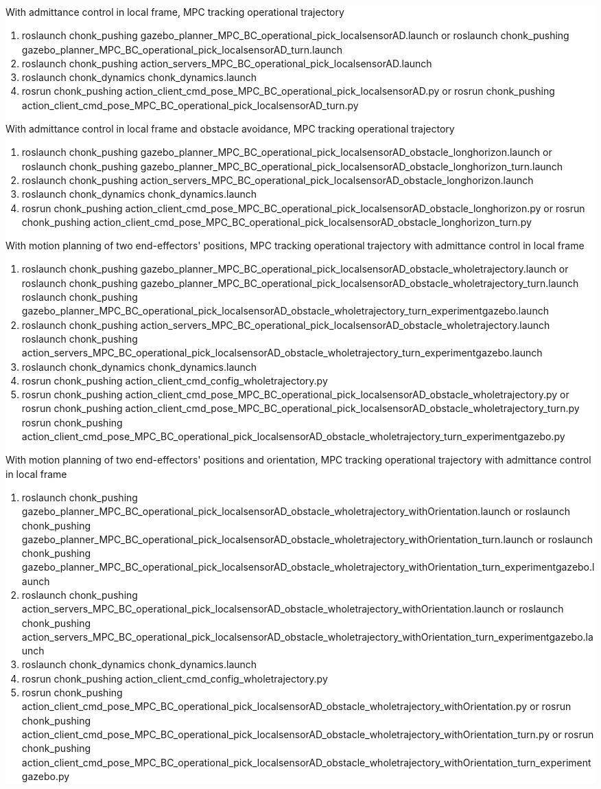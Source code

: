 With admittance control in local frame, MPC tracking operational trajectory
1. roslaunch chonk_pushing gazebo_planner_MPC_BC_operational_pick_localsensorAD.launch or
   roslaunch chonk_pushing gazebo_planner_MPC_BC_operational_pick_localsensorAD_turn.launch
2. roslaunch chonk_pushing action_servers_MPC_BC_operational_pick_localsensorAD.launch 
3. roslaunch chonk_dynamics chonk_dynamics.launch
4. rosrun chonk_pushing action_client_cmd_pose_MPC_BC_operational_pick_localsensorAD.py or
   rosrun chonk_pushing action_client_cmd_pose_MPC_BC_operational_pick_localsensorAD_turn.py 

With admittance control in local frame and obstacle avoidance, MPC tracking operational trajectory
1. roslaunch chonk_pushing gazebo_planner_MPC_BC_operational_pick_localsensorAD_obstacle_longhorizon.launch or
   roslaunch chonk_pushing gazebo_planner_MPC_BC_operational_pick_localsensorAD_obstacle_longhorizon_turn.launch
2. roslaunch chonk_pushing action_servers_MPC_BC_operational_pick_localsensorAD_obstacle_longhorizon.launch 
3. roslaunch chonk_dynamics chonk_dynamics.launch
4. rosrun chonk_pushing action_client_cmd_pose_MPC_BC_operational_pick_localsensorAD_obstacle_longhorizon.py or
   rosrun chonk_pushing action_client_cmd_pose_MPC_BC_operational_pick_localsensorAD_obstacle_longhorizon_turn.py

With motion planning of two end-effectors' positions, MPC tracking operational trajectory with admittance control in local frame
1. roslaunch chonk_pushing gazebo_planner_MPC_BC_operational_pick_localsensorAD_obstacle_wholetrajectory.launch or 
   roslaunch chonk_pushing gazebo_planner_MPC_BC_operational_pick_localsensorAD_obstacle_wholetrajectory_turn.launch
   roslaunch chonk_pushing gazebo_planner_MPC_BC_operational_pick_localsensorAD_obstacle_wholetrajectory_turn_experimentgazebo.launch
2. roslaunch chonk_pushing action_servers_MPC_BC_operational_pick_localsensorAD_obstacle_wholetrajectory.launch
   roslaunch chonk_pushing action_servers_MPC_BC_operational_pick_localsensorAD_obstacle_wholetrajectory_turn_experimentgazebo.launch 
3. roslaunch chonk_dynamics chonk_dynamics.launch
4. rosrun chonk_pushing action_client_cmd_config_wholetrajectory.py
5. rosrun chonk_pushing action_client_cmd_pose_MPC_BC_operational_pick_localsensorAD_obstacle_wholetrajectory.py or
   rosrun chonk_pushing action_client_cmd_pose_MPC_BC_operational_pick_localsensorAD_obstacle_wholetrajectory_turn.py 
   rosrun chonk_pushing action_client_cmd_pose_MPC_BC_operational_pick_localsensorAD_obstacle_wholetrajectory_turn_experimentgazebo.py 
   
With motion planning of two end-effectors' positions and orientation, MPC tracking operational trajectory with admittance control in local frame
1. roslaunch chonk_pushing gazebo_planner_MPC_BC_operational_pick_localsensorAD_obstacle_wholetrajectory_withOrientation.launch or
   roslaunch chonk_pushing gazebo_planner_MPC_BC_operational_pick_localsensorAD_obstacle_wholetrajectory_withOrientation_turn.launch or
   roslaunch chonk_pushing gazebo_planner_MPC_BC_operational_pick_localsensorAD_obstacle_wholetrajectory_withOrientation_turn_experimentgazebo.launch
2. roslaunch chonk_pushing action_servers_MPC_BC_operational_pick_localsensorAD_obstacle_wholetrajectory_withOrientation.launch or
   roslaunch chonk_pushing action_servers_MPC_BC_operational_pick_localsensorAD_obstacle_wholetrajectory_withOrientation_turn_experimentgazebo.launch 
3. roslaunch chonk_dynamics chonk_dynamics.launch
4. rosrun chonk_pushing action_client_cmd_config_wholetrajectory.py
5. rosrun chonk_pushing action_client_cmd_pose_MPC_BC_operational_pick_localsensorAD_obstacle_wholetrajectory_withOrientation.py or
   rosrun chonk_pushing action_client_cmd_pose_MPC_BC_operational_pick_localsensorAD_obstacle_wholetrajectory_withOrientation_turn.py or 
   rosrun chonk_pushing action_client_cmd_pose_MPC_BC_operational_pick_localsensorAD_obstacle_wholetrajectory_withOrientation_turn_experimentgazebo.py 
   